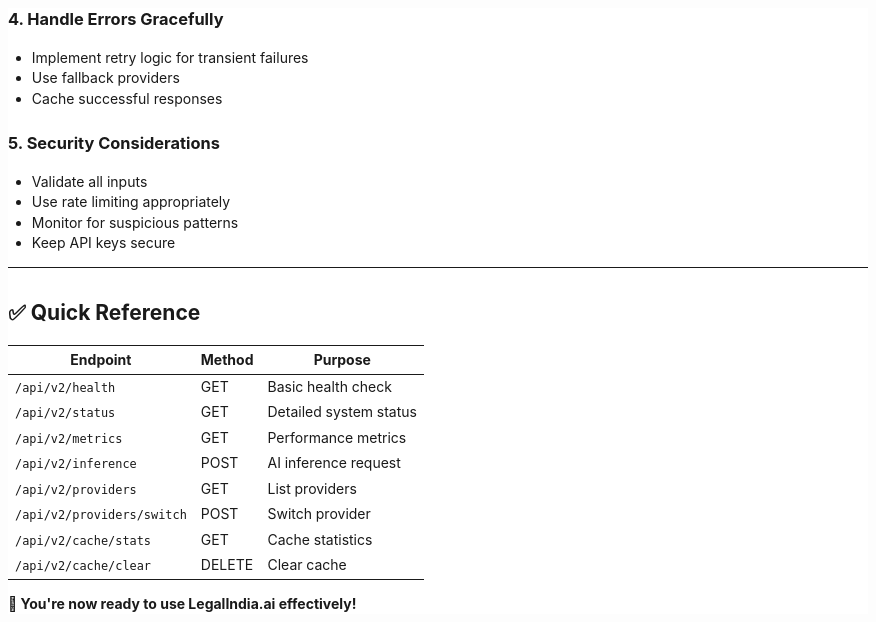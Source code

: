 ### 4. Handle Errors Gracefully
- Implement retry logic for transient failures
- Use fallback providers
- Cache successful responses

### 5. Security Considerations
- Validate all inputs
- Use rate limiting appropriately
- Monitor for suspicious patterns
- Keep API keys secure

---

## ✅ Quick Reference

| Endpoint | Method | Purpose |
|----------|--------|---------|
| `/api/v2/health` | GET | Basic health check |
| `/api/v2/status` | GET | Detailed system status |
| `/api/v2/metrics` | GET | Performance metrics |
| `/api/v2/inference` | POST | AI inference request |
| `/api/v2/providers` | GET | List providers |
| `/api/v2/providers/switch` | POST | Switch provider |
| `/api/v2/cache/stats` | GET | Cache statistics |
| `/api/v2/cache/clear` | DELETE | Clear cache |

**🎉 You're now ready to use LegalIndia.ai effectively!**
